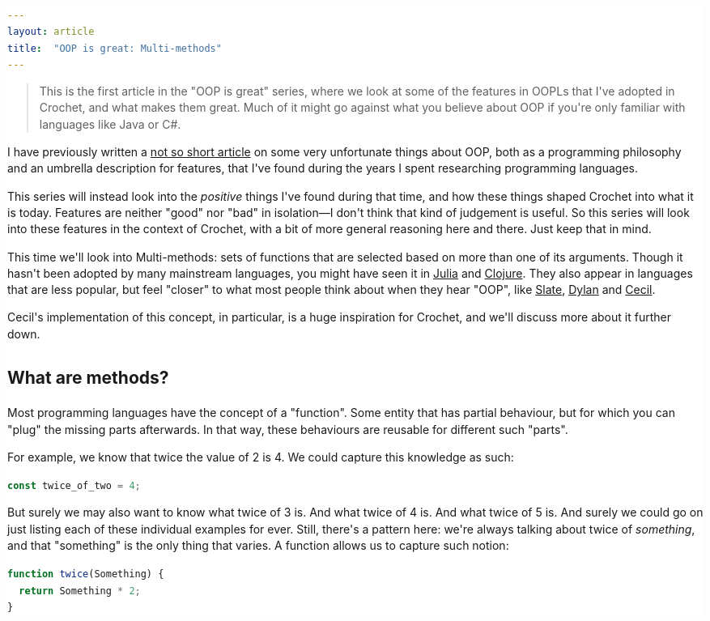 ```yaml
---
layout: article
title:  "OOP is great: Multi-methods"
---
```


> This is the first article in the "OOP is great" series, where we look at some of the features in OOPLs that I've adopted in Crochet, and what makes them great. Much of it might go against what you believe about OOP if you're only familiar with languages like Java or C#.

I have previously written a [not so short article](https://robotlolita.me/diary/2022/06/when-is-oop-not-great/) on some very unfortunate things about OOP, both as a programming philosophy and an umbrella description for features, that I've found during the years I spent researching programming languages.

This series will instead look into the *positive* things I've found during that time, and how these things shaped Crochet into what it is today. Features are neither "good" nor "bad" in isolation—I don't think that kind of judgement is useful. So this series will look into these features in the context of Crochet, with a bit of more general reasoning here and there. Just keep that in mind.

This time we'll look into Multi-methods: sets of functions that are selected based on more than one of its arguments. Though it hasn't been adopted by many mainstream languages, you might have seen it in [Julia](https://docs.julialang.org/en/v1/manual/methods/) and [Clojure](https://clojure.org/reference/multimethods). They also appear in languages that are less popular, but feel "closer" to what most people think about when they hear "OOP", like [Slate](https://github.com/briantrice/slate-language), [Dylan](https://opendylan.org/) and [Cecil](https://en.wikipedia.org/wiki/Cecil_(programming_language)).

Cecil's implementation of this concept, in particular, is a huge inspiration for Crochet, and we'll discuss more about it further down.




## What are methods?

Most programming languages have the concept of a "function". Some entity that has partial behaviour, but for which you can "plug" the missing parts afterwards. In that way, these behaviours are reusable for different such "parts".

For example, we know that twice the value of 2 is 4. We could capture this knowledge as such:

```js
const twice_of_two = 4;
```

But surely we may also want to know what twice of 3 is. And what twice of 4 is. And what twice of 5 is. And surely we could go on just listing each of these individual examples for ever. Still, there's a pattern here: we're always talking about twice of *something*, and that "something" is the only thing that varies. A function allows us to capture such notion:

```js
function twice(Something) {
  return Something * 2;
}
```
